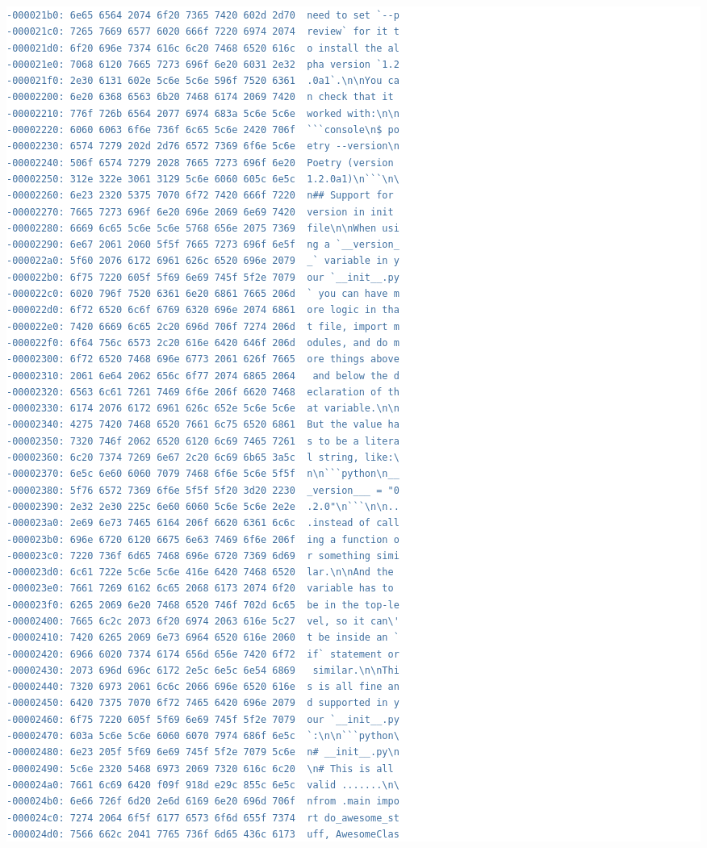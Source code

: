 ```diff
-000021b0: 6e65 6564 2074 6f20 7365 7420 602d 2d70  need to set `--p
-000021c0: 7265 7669 6577 6020 666f 7220 6974 2074  review` for it t
-000021d0: 6f20 696e 7374 616c 6c20 7468 6520 616c  o install the al
-000021e0: 7068 6120 7665 7273 696f 6e20 6031 2e32  pha version `1.2
-000021f0: 2e30 6131 602e 5c6e 5c6e 596f 7520 6361  .0a1`.\n\nYou ca
-00002200: 6e20 6368 6563 6b20 7468 6174 2069 7420  n check that it 
-00002210: 776f 726b 6564 2077 6974 683a 5c6e 5c6e  worked with:\n\n
-00002220: 6060 6063 6f6e 736f 6c65 5c6e 2420 706f  ```console\n$ po
-00002230: 6574 7279 202d 2d76 6572 7369 6f6e 5c6e  etry --version\n
-00002240: 506f 6574 7279 2028 7665 7273 696f 6e20  Poetry (version 
-00002250: 312e 322e 3061 3129 5c6e 6060 605c 6e5c  1.2.0a1)\n```\n\
-00002260: 6e23 2320 5375 7070 6f72 7420 666f 7220  n## Support for 
-00002270: 7665 7273 696f 6e20 696e 2069 6e69 7420  version in init 
-00002280: 6669 6c65 5c6e 5c6e 5768 656e 2075 7369  file\n\nWhen usi
-00002290: 6e67 2061 2060 5f5f 7665 7273 696f 6e5f  ng a `__version_
-000022a0: 5f60 2076 6172 6961 626c 6520 696e 2079  _` variable in y
-000022b0: 6f75 7220 605f 5f69 6e69 745f 5f2e 7079  our `__init__.py
-000022c0: 6020 796f 7520 6361 6e20 6861 7665 206d  ` you can have m
-000022d0: 6f72 6520 6c6f 6769 6320 696e 2074 6861  ore logic in tha
-000022e0: 7420 6669 6c65 2c20 696d 706f 7274 206d  t file, import m
-000022f0: 6f64 756c 6573 2c20 616e 6420 646f 206d  odules, and do m
-00002300: 6f72 6520 7468 696e 6773 2061 626f 7665  ore things above
-00002310: 2061 6e64 2062 656c 6f77 2074 6865 2064   and below the d
-00002320: 6563 6c61 7261 7469 6f6e 206f 6620 7468  eclaration of th
-00002330: 6174 2076 6172 6961 626c 652e 5c6e 5c6e  at variable.\n\n
-00002340: 4275 7420 7468 6520 7661 6c75 6520 6861  But the value ha
-00002350: 7320 746f 2062 6520 6120 6c69 7465 7261  s to be a litera
-00002360: 6c20 7374 7269 6e67 2c20 6c69 6b65 3a5c  l string, like:\
-00002370: 6e5c 6e60 6060 7079 7468 6f6e 5c6e 5f5f  n\n```python\n__
-00002380: 5f76 6572 7369 6f6e 5f5f 5f20 3d20 2230  _version___ = "0
-00002390: 2e32 2e30 225c 6e60 6060 5c6e 5c6e 2e2e  .2.0"\n```\n\n..
-000023a0: 2e69 6e73 7465 6164 206f 6620 6361 6c6c  .instead of call
-000023b0: 696e 6720 6120 6675 6e63 7469 6f6e 206f  ing a function o
-000023c0: 7220 736f 6d65 7468 696e 6720 7369 6d69  r something simi
-000023d0: 6c61 722e 5c6e 5c6e 416e 6420 7468 6520  lar.\n\nAnd the 
-000023e0: 7661 7269 6162 6c65 2068 6173 2074 6f20  variable has to 
-000023f0: 6265 2069 6e20 7468 6520 746f 702d 6c65  be in the top-le
-00002400: 7665 6c2c 2073 6f20 6974 2063 616e 5c27  vel, so it can\'
-00002410: 7420 6265 2069 6e73 6964 6520 616e 2060  t be inside an `
-00002420: 6966 6020 7374 6174 656d 656e 7420 6f72  if` statement or
-00002430: 2073 696d 696c 6172 2e5c 6e5c 6e54 6869   similar.\n\nThi
-00002440: 7320 6973 2061 6c6c 2066 696e 6520 616e  s is all fine an
-00002450: 6420 7375 7070 6f72 7465 6420 696e 2079  d supported in y
-00002460: 6f75 7220 605f 5f69 6e69 745f 5f2e 7079  our `__init__.py
-00002470: 603a 5c6e 5c6e 6060 6070 7974 686f 6e5c  `:\n\n```python\
-00002480: 6e23 205f 5f69 6e69 745f 5f2e 7079 5c6e  n# __init__.py\n
-00002490: 5c6e 2320 5468 6973 2069 7320 616c 6c20  \n# This is all 
-000024a0: 7661 6c69 6420 f09f 918d e29c 855c 6e5c  valid .......\n\
-000024b0: 6e66 726f 6d20 2e6d 6169 6e20 696d 706f  nfrom .main impo
-000024c0: 7274 2064 6f5f 6177 6573 6f6d 655f 7374  rt do_awesome_st
-000024d0: 7566 662c 2041 7765 736f 6d65 436c 6173  uff, AwesomeClas
